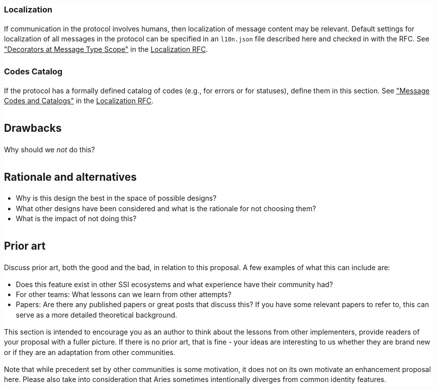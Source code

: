 ### Localization

If communication in the protocol involves humans, then localization of
message content may be relevant. Default settings for localization of
all messages in the protocol can be specified in an `l10n.json` file
described here and checked in with the RFC. See ["Decorators at Message
Type Scope"](https://github.com/hyperledger/aries-rfcs/tree/master/concepts/0011-decorators#decorator-scope)
in the [Localization RFC](https://github.com/hyperledger/aries-rfcs/tree/master/features/0043-l10n).

### Codes Catalog

If the protocol has a formally defined catalog of codes (e.g., for errors
or for statuses), define them in this section. See ["Message Codes and
Catalogs"](https://github.com/hyperledger/aries-rfcs/blob/master/features/0043-l10n/README.md#message-codes-and-catalogs)
in the [Localization RFC](https://github.com/hyperledger/aries-rfcs/blob/master/features/0043-l10n).

## Drawbacks

Why should we *not* do this?

## Rationale and alternatives

- Why is this design the best in the space of possible designs?
- What other designs have been considered and what is the rationale for not
choosing them?
- What is the impact of not doing this?

## Prior art

Discuss prior art, both the good and the bad, in relation to this proposal.
A few examples of what this can include are:

- Does this feature exist in other SSI ecosystems and what experience have
their community had?
- For other teams: What lessons can we learn from other attempts?
- Papers: Are there any published papers or great posts that discuss this?
If you have some relevant papers to refer to, this can serve as a more detailed
theoretical background.

This section is intended to encourage you as an author to think about the
lessons from other implementers, provide readers of your proposal with a
fuller picture. If there is no prior art, that is fine - your ideas are
interesting to us whether they are brand new or if they are an adaptation
from other communities.

Note that while precedent set by other communities is some motivation, it
does not on its own motivate an enhancement proposal here. Please also take
into consideration that Aries sometimes intentionally diverges from common
identity features.
